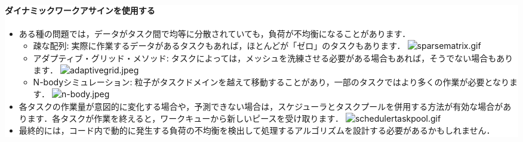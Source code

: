 #### ダイナミックワークアサインを使用する
- ある種の問題では，データがタスク間で均等に分散されていても，負荷が不均衡になることがあります．
  - 疎な配列: 実際に作業するデータがあるタスクもあれば，ほとんどが「ゼロ」のタスクもあります．
  ![sparsematrix.gif](/philosophers/sparsematrix.gif)
  - アダプティブ・グリッド・メソッド: タスクによっては，メッシュを洗練させる必要がある場合もあれば，そうでない場合もあります．
  ![adaptivegrid.jpeg](/philosophers/adaptivegrid.jpeg)
  - N-bodyシミュレーション:  粒子がタスクドメインを越えて移動することがあり，一部のタスクではより多くの作業が必要となります．
  ![n-body.jpeg](/philosophers/n-body.jpeg)
- 各タスクの作業量が意図的に変化する場合や，予測できない場合は，スケジューラとタスクプールを併用する方法が有効な場合があります．各タスクが作業を終えると，ワークキューから新しいピースを受け取ります．
![schedulertaskpool.gif](/philosophers/schedulertaskpool.gif)
- 最終的には，コード内で動的に発生する負荷の不均衡を検出して処理するアルゴリズムを設計する必要があるかもしれません．
